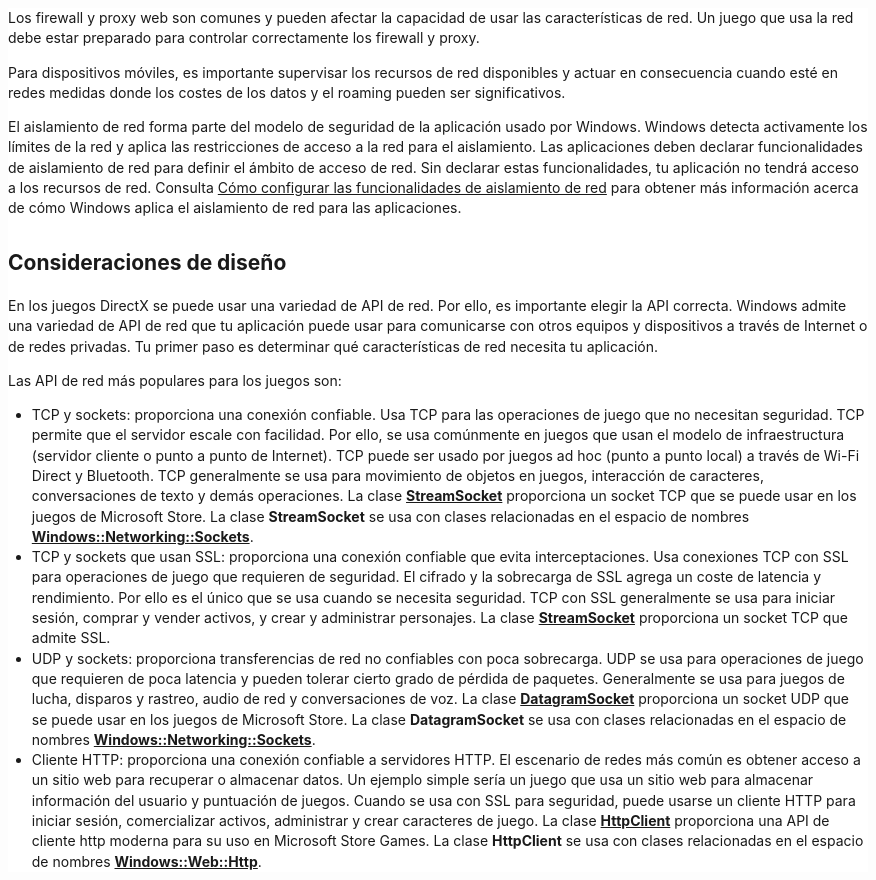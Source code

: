 Los firewall y proxy web son comunes y pueden afectar la capacidad de usar las características de red. Un juego que usa la red debe estar preparado para controlar correctamente los firewall y proxy.

Para dispositivos móviles, es importante supervisar los recursos de red disponibles y actuar en consecuencia cuando esté en redes medidas donde los costes de los datos y el roaming pueden ser significativos.

El aislamiento de red forma parte del modelo de seguridad de la aplicación usado por Windows. Windows detecta activamente los límites de la red y aplica las restricciones de acceso a la red para el aislamiento. Las aplicaciones deben declarar funcionalidades de aislamiento de red para definir el ámbito de acceso de red. Sin declarar estas funcionalidades, tu aplicación no tendrá acceso a los recursos de red. Consulta [Cómo configurar las funcionalidades de aislamiento de red](https://docs.microsoft.com/previous-versions/windows/apps/hh770532(v=win.10)) para obtener más información acerca de cómo Windows aplica el aislamiento de red para las aplicaciones.

## <a name="design-considerations"></a>Consideraciones de diseño


En los juegos DirectX se puede usar una variedad de API de red. Por ello, es importante elegir la API correcta. Windows admite una variedad de API de red que tu aplicación puede usar para comunicarse con otros equipos y dispositivos a través de Internet o de redes privadas. Tu primer paso es determinar qué características de red necesita tu aplicación.

Las API de red más populares para los juegos son:

-   TCP y sockets: proporciona una conexión confiable. Usa TCP para las operaciones de juego que no necesitan seguridad. TCP permite que el servidor escale con facilidad. Por ello, se usa comúnmente en juegos que usan el modelo de infraestructura (servidor cliente o punto a punto de Internet). TCP puede ser usado por juegos ad hoc (punto a punto local) a través de Wi-Fi Direct y Bluetooth. TCP generalmente se usa para movimiento de objetos en juegos, interacción de caracteres, conversaciones de texto y demás operaciones. La clase [**StreamSocket**](https://docs.microsoft.com/uwp/api/Windows.Networking.Sockets.StreamSocket) proporciona un socket TCP que se puede usar en los juegos de Microsoft Store. La clase **StreamSocket** se usa con clases relacionadas en el espacio de nombres [**Windows::Networking::Sockets**](https://docs.microsoft.com/uwp/api/Windows.Networking.Sockets).
-   TCP y sockets que usan SSL: proporciona una conexión confiable que evita interceptaciones. Usa conexiones TCP con SSL para operaciones de juego que requieren de seguridad. El cifrado y la sobrecarga de SSL agrega un coste de latencia y rendimiento. Por ello es el único que se usa cuando se necesita seguridad. TCP con SSL generalmente se usa para iniciar sesión, comprar y vender activos, y crear y administrar personajes. La clase [**StreamSocket**](https://docs.microsoft.com/uwp/api/Windows.Networking.Sockets.StreamSocket) proporciona un socket TCP que admite SSL.
-   UDP y sockets: proporciona transferencias de red no confiables con poca sobrecarga. UDP se usa para operaciones de juego que requieren de poca latencia y pueden tolerar cierto grado de pérdida de paquetes. Generalmente se usa para juegos de lucha, disparos y rastreo, audio de red y conversaciones de voz. La clase [**DatagramSocket**](https://docs.microsoft.com/uwp/api/Windows.Networking.Sockets.DatagramSocket) proporciona un socket UDP que se puede usar en los juegos de Microsoft Store. La clase **DatagramSocket** se usa con clases relacionadas en el espacio de nombres [**Windows::Networking::Sockets**](https://docs.microsoft.com/uwp/api/Windows.Networking.Sockets).
-   Cliente HTTP: proporciona una conexión confiable a servidores HTTP. El escenario de redes más común es obtener acceso a un sitio web para recuperar o almacenar datos. Un ejemplo simple sería un juego que usa un sitio web para almacenar información del usuario y puntuación de juegos. Cuando se usa con SSL para seguridad, puede usarse un cliente HTTP para iniciar sesión, comercializar activos, administrar y crear caracteres de juego. La clase [**HttpClient**](https://docs.microsoft.com/uwp/api/Windows.Web.Http.HttpClient) proporciona una API de cliente http moderna para su uso en Microsoft Store Games. La clase **HttpClient** se usa con clases relacionadas en el espacio de nombres [**Windows::Web::Http**](https://docs.microsoft.com/uwp/api/Windows.Web.Http).
